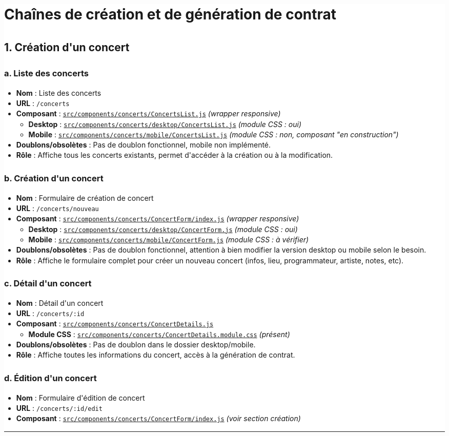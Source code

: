 # Chaînes de création et de génération de contrat

## 1. Création d'un concert

### a. Liste des concerts
- **Nom** : Liste des concerts
- **URL** : `/concerts`
- **Composant** : [`src/components/concerts/ConcertsList.js`](../src/components/concerts/ConcertsList.js) *(wrapper responsive)*
  - **Desktop** : [`src/components/concerts/desktop/ConcertsList.js`](../src/components/concerts/desktop/ConcertsList.js) *(module CSS : oui)*
  - **Mobile** : [`src/components/concerts/mobile/ConcertsList.js`](../src/components/concerts/mobile/ConcertsList.js) *(module CSS : non, composant "en construction")*
- **Doublons/obsolètes** : Pas de doublon fonctionnel, mobile non implémenté.
- **Rôle** : Affiche tous les concerts existants, permet d'accéder à la création ou à la modification.

### b. Création d'un concert
- **Nom** : Formulaire de création de concert
- **URL** : `/concerts/nouveau`
- **Composant** : [`src/components/concerts/ConcertForm/index.js`](../src/components/concerts/ConcertForm/index.js) *(wrapper responsive)*
  - **Desktop** : [`src/components/concerts/desktop/ConcertForm.js`](../src/components/concerts/desktop/ConcertForm.js) *(module CSS : oui)*
  - **Mobile** : [`src/components/concerts/mobile/ConcertForm.js`](../src/components/concerts/mobile/ConcertForm.js) *(module CSS : à vérifier)*
- **Doublons/obsolètes** : Pas de doublon fonctionnel, attention à bien modifier la version desktop ou mobile selon le besoin.
- **Rôle** : Affiche le formulaire complet pour créer un nouveau concert (infos, lieu, programmateur, artiste, notes, etc).

### c. Détail d'un concert
- **Nom** : Détail d'un concert
- **URL** : `/concerts/:id`
- **Composant** : [`src/components/concerts/ConcertDetails.js`](../src/components/concerts/ConcertDetails.js)
  - **Module CSS** : [`src/components/concerts/ConcertDetails.module.css`](../src/components/concerts/ConcertDetails.module.css) *(présent)*
- **Doublons/obsolètes** : Pas de doublon dans le dossier desktop/mobile.
- **Rôle** : Affiche toutes les informations du concert, accès à la génération de contrat.

### d. Édition d'un concert
- **Nom** : Formulaire d'édition de concert
- **URL** : `/concerts/:id/edit`
- **Composant** : [`src/components/concerts/ConcertForm/index.js`](../src/components/concerts/ConcertForm/index.js) *(voir section création)*

---
